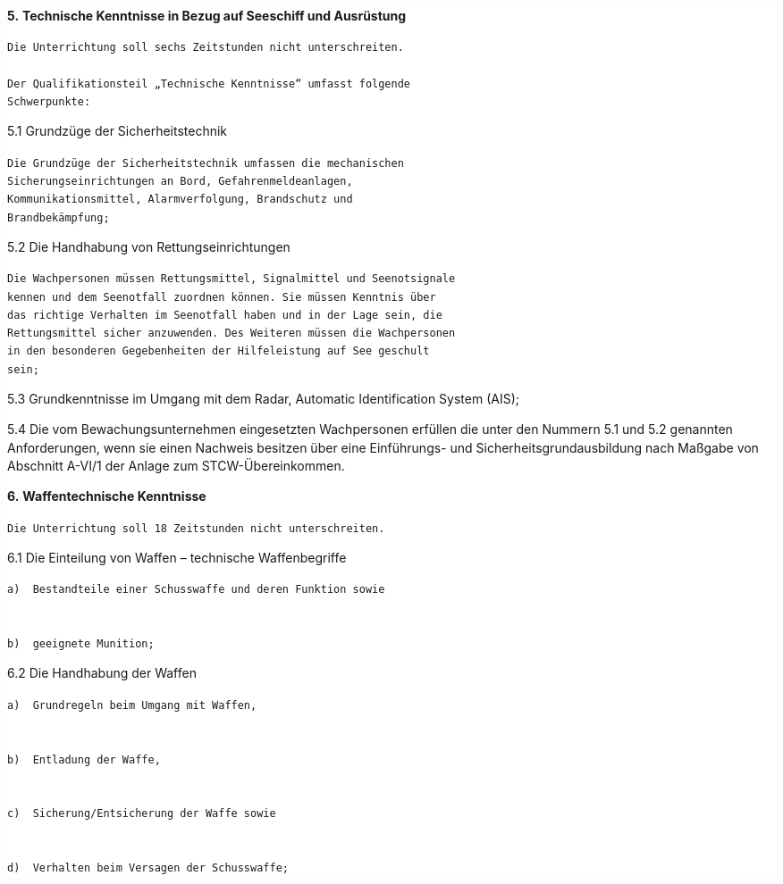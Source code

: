 
**5.** **Technische Kenntnisse in Bezug auf Seeschiff und Ausrüstung**

    Die Unterrichtung soll sechs Zeitstunden nicht unterschreiten.

    Der Qualifikationsteil „Technische Kenntnisse“ umfasst folgende
    Schwerpunkte:


5.1 Grundzüge der Sicherheitstechnik

    Die Grundzüge der Sicherheitstechnik umfassen die mechanischen
    Sicherungseinrichtungen an Bord, Gefahrenmeldeanlagen,
    Kommunikationsmittel, Alarmverfolgung, Brandschutz und
    Brandbekämpfung;


5.2 Die Handhabung von Rettungseinrichtungen

    Die Wachpersonen müssen Rettungsmittel, Signalmittel und Seenotsignale
    kennen und dem Seenotfall zuordnen können. Sie müssen Kenntnis über
    das richtige Verhalten im Seenotfall haben und in der Lage sein, die
    Rettungsmittel sicher anzuwenden. Des Weiteren müssen die Wachpersonen
    in den besonderen Gegebenheiten der Hilfeleistung auf See geschult
    sein;


5.3 Grundkenntnisse im Umgang mit dem Radar, Automatic Identification
    System (AIS);


5.4 Die vom Bewachungsunternehmen eingesetzten Wachpersonen erfüllen die
    unter den Nummern 5.1 und 5.2 genannten Anforderungen, wenn sie einen
    Nachweis besitzen über eine Einführungs- und
    Sicherheitsgrundausbildung nach Maßgabe von Abschnitt A-VI/1 der
    Anlage zum STCW-Übereinkommen.


**6.** **Waffentechnische Kenntnisse**

    Die Unterrichtung soll 18 Zeitstunden nicht unterschreiten.


6.1 Die Einteilung von Waffen – technische Waffenbegriffe

    a)  Bestandteile einer Schusswaffe und deren Funktion sowie


    b)  geeignete Munition;





6.2 Die Handhabung der Waffen

    a)  Grundregeln beim Umgang mit Waffen,


    b)  Entladung der Waffe,


    c)  Sicherung/Entsicherung der Waffe sowie


    d)  Verhalten beim Versagen der Schusswaffe;
